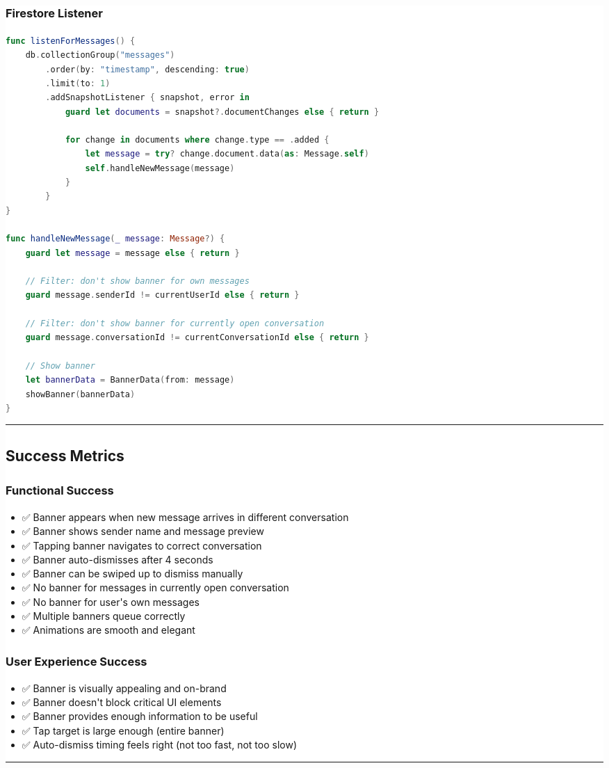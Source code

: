 ### Firestore Listener

```swift
func listenForMessages() {
    db.collectionGroup("messages")
        .order(by: "timestamp", descending: true)
        .limit(to: 1)
        .addSnapshotListener { snapshot, error in
            guard let documents = snapshot?.documentChanges else { return }
            
            for change in documents where change.type == .added {
                let message = try? change.document.data(as: Message.self)
                self.handleNewMessage(message)
            }
        }
}

func handleNewMessage(_ message: Message?) {
    guard let message = message else { return }
    
    // Filter: don't show banner for own messages
    guard message.senderId != currentUserId else { return }
    
    // Filter: don't show banner for currently open conversation
    guard message.conversationId != currentConversationId else { return }
    
    // Show banner
    let bannerData = BannerData(from: message)
    showBanner(bannerData)
}
```

---

## Success Metrics

### Functional Success
- ✅ Banner appears when new message arrives in different conversation
- ✅ Banner shows sender name and message preview
- ✅ Tapping banner navigates to correct conversation
- ✅ Banner auto-dismisses after 4 seconds
- ✅ Banner can be swiped up to dismiss manually
- ✅ No banner for messages in currently open conversation
- ✅ No banner for user's own messages
- ✅ Multiple banners queue correctly
- ✅ Animations are smooth and elegant

### User Experience Success
- ✅ Banner is visually appealing and on-brand
- ✅ Banner doesn't block critical UI elements
- ✅ Banner provides enough information to be useful
- ✅ Tap target is large enough (entire banner)
- ✅ Auto-dismiss timing feels right (not too fast, not too slow)

---